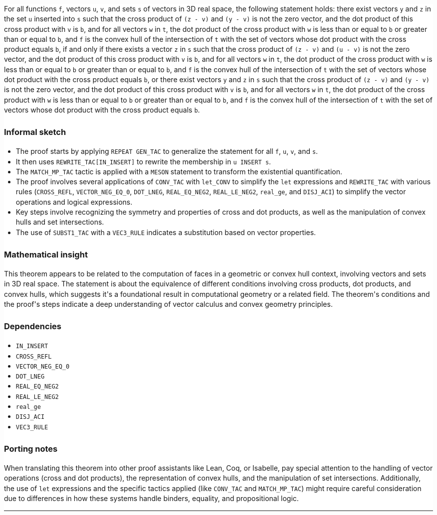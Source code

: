 For all functions `f`, vectors `u`, `v`, and sets `s` of vectors in 3D real space, the following statement holds: there exist vectors `y` and `z` in the set `u` inserted into `s` such that the cross product of `(z - v)` and `(y - v)` is not the zero vector, and the dot product of this cross product with `v` is `b`, and for all vectors `w` in `t`, the dot product of the cross product with `w` is less than or equal to `b` or greater than or equal to `b`, and `f` is the convex hull of the intersection of `t` with the set of vectors whose dot product with the cross product equals `b`, if and only if there exists a vector `z` in `s` such that the cross product of `(z - v)` and `(u - v)` is not the zero vector, and the dot product of this cross product with `v` is `b`, and for all vectors `w` in `t`, the dot product of the cross product with `w` is less than or equal to `b` or greater than or equal to `b`, and `f` is the convex hull of the intersection of `t` with the set of vectors whose dot product with the cross product equals `b`, or there exist vectors `y` and `z` in `s` such that the cross product of `(z - v)` and `(y - v)` is not the zero vector, and the dot product of this cross product with `v` is `b`, and for all vectors `w` in `t`, the dot product of the cross product with `w` is less than or equal to `b` or greater than or equal to `b`, and `f` is the convex hull of the intersection of `t` with the set of vectors whose dot product with the cross product equals `b`.

### Informal sketch
* The proof starts by applying `REPEAT GEN_TAC` to generalize the statement for all `f`, `u`, `v`, and `s`.
* It then uses `REWRITE_TAC[IN_INSERT]` to rewrite the membership in `u INSERT s`.
* The `MATCH_MP_TAC` tactic is applied with a `MESON` statement to transform the existential quantification.
* The proof involves several applications of `CONV_TAC` with `let_CONV` to simplify the `let` expressions and `REWRITE_TAC` with various rules (`CROSS_REFL`, `VECTOR_NEG_EQ_0`, `DOT_LNEG`, `REAL_EQ_NEG2`, `REAL_LE_NEG2`, `real_ge`, and `DISJ_ACI`) to simplify the vector operations and logical expressions.
* Key steps involve recognizing the symmetry and properties of cross and dot products, as well as the manipulation of convex hulls and set intersections.
* The use of `SUBST1_TAC` with a `VEC3_RULE` indicates a substitution based on vector properties.

### Mathematical insight
This theorem appears to be related to the computation of faces in a geometric or convex hull context, involving vectors and sets in 3D real space. The statement is about the equivalence of different conditions involving cross products, dot products, and convex hulls, which suggests it's a foundational result in computational geometry or a related field. The theorem's conditions and the proof's steps indicate a deep understanding of vector calculus and convex geometry principles.

### Dependencies
* `IN_INSERT`
* `CROSS_REFL`
* `VECTOR_NEG_EQ_0`
* `DOT_LNEG`
* `REAL_EQ_NEG2`
* `REAL_LE_NEG2`
* `real_ge`
* `DISJ_ACI`
* `VEC3_RULE`

### Porting notes
When translating this theorem into other proof assistants like Lean, Coq, or Isabelle, pay special attention to the handling of vector operations (cross and dot products), the representation of convex hulls, and the manipulation of set intersections. Additionally, the use of `let` expressions and the specific tactics applied (like `CONV_TAC` and `MATCH_MP_TAC`) might require careful consideration due to differences in how these systems handle binders, equality, and propositional logic.

---